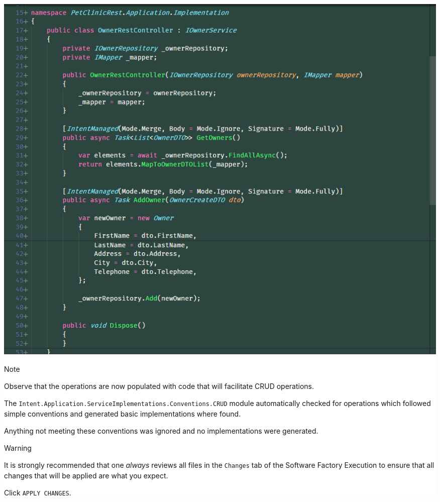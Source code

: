 ![Service Implementation CRUD](images/software-factory-run-staging-diff-ownerrestcontroller-impl-crud.png)

> [!NOTE]
> Observe that the operations are now populated with code that will facilitate CRUD operations.
>
> The `Intent.Application.ServiceImplementations.Conventions.CRUD` module automatically checked for operations which followed simple conventions and generated basic implementations where found.
>
> Anything not meeting these conventions was ignored and no implementations were generated.

> [!WARNING]
>
> It is strongly recommended that one _always_ reviews all files in the `Changes` tab of the Software Factory Execution to ensure that all changes that will be applied are what you expect.


Click `APPLY CHANGES`.

